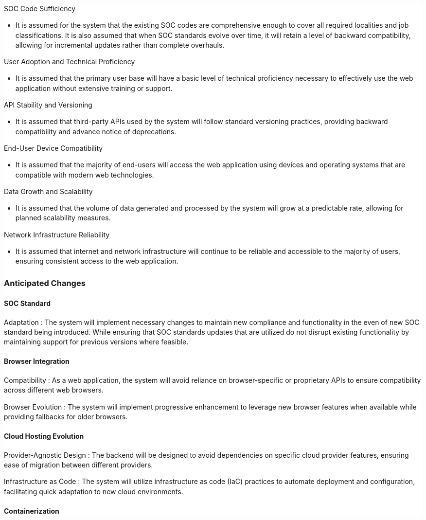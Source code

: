 SOC Code Sufficiency
* It is assumed for the system that the existing SOC codes are comprehensive enough to cover all required localities and job classifications. It is also assumed that when SOC standards evolve over time, it will retain a level of backward compatibility, allowing for incremental updates rather than complete overhauls.

User Adoption and Technical Proficiency
* It is assumed that the primary user base will have a basic level of technical proficiency necessary to effectively use the web application without extensive training or support.

API Stability and Versioning
* It is assumed that third-party APIs used by the system will follow standard versioning practices, providing backward compatibility and advance notice of deprecations.

End-User Device Compatibility
* It is assumed that the majority of end-users will access the web application using devices and operating systems that are compatible with modern web technologies.

Data Growth and Scalability
* It is assumed that the volume of data generated and processed by the system will grow at a predictable rate, allowing for planned scalability measures.

Network Infrastructure Reliability
* It is assumed that internet and network infrastructure will continue to be reliable and accessible to the majority of users, ensuring consistent access to the web application.

### Anticipated Changes

#### SOC Standard

Adaptation
: The system will implement necessary changes to maintain new compliance and functionality in the even of new SOC standard being introduced. While ensuring that SOC standards updates that are utilized do not disrupt existing functionality by maintaining support for previous versions where feasible.

#### Browser Integration

Compatibility 
: As a web application, the system will avoid reliance on browser-specific or proprietary APIs to ensure compatibility across different web browsers. 

Browser Evolution 
: The system will implement progressive enhancement to leverage new browser features when available while providing fallbacks for older browsers.

#### Cloud Hosting Evolution

Provider-Agnostic Design
: The backend will be designed to avoid dependencies on specific cloud provider features, ensuring ease of migration between different providers.

Infrastructure as Code
: The system will utilize infrastructure as code (IaC) practices to automate deployment and configuration, facilitating quick adaptation to new cloud environments.

#### Containerization
